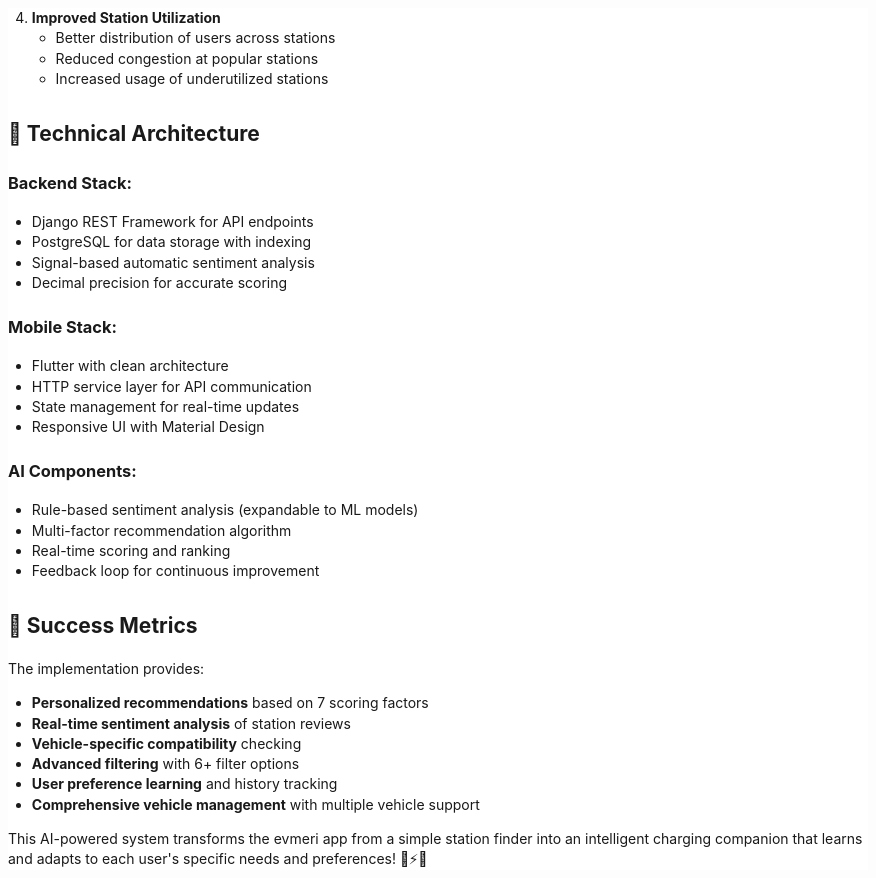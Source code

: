 4. **Improved Station Utilization**
   - Better distribution of users across stations
   - Reduced congestion at popular stations
   - Increased usage of underutilized stations

## 🔧 **Technical Architecture**

### **Backend Stack:**
- Django REST Framework for API endpoints
- PostgreSQL for data storage with indexing
- Signal-based automatic sentiment analysis
- Decimal precision for accurate scoring

### **Mobile Stack:**
- Flutter with clean architecture
- HTTP service layer for API communication
- State management for real-time updates
- Responsive UI with Material Design

### **AI Components:**
- Rule-based sentiment analysis (expandable to ML models)
- Multi-factor recommendation algorithm
- Real-time scoring and ranking
- Feedback loop for continuous improvement

## 🎉 **Success Metrics**

The implementation provides:
- **Personalized recommendations** based on 7 scoring factors
- **Real-time sentiment analysis** of station reviews
- **Vehicle-specific compatibility** checking
- **Advanced filtering** with 6+ filter options
- **User preference learning** and history tracking
- **Comprehensive vehicle management** with multiple vehicle support

This AI-powered system transforms the evmeri app from a simple station finder into an intelligent charging companion that learns and adapts to each user's specific needs and preferences! 🚗⚡🤖
